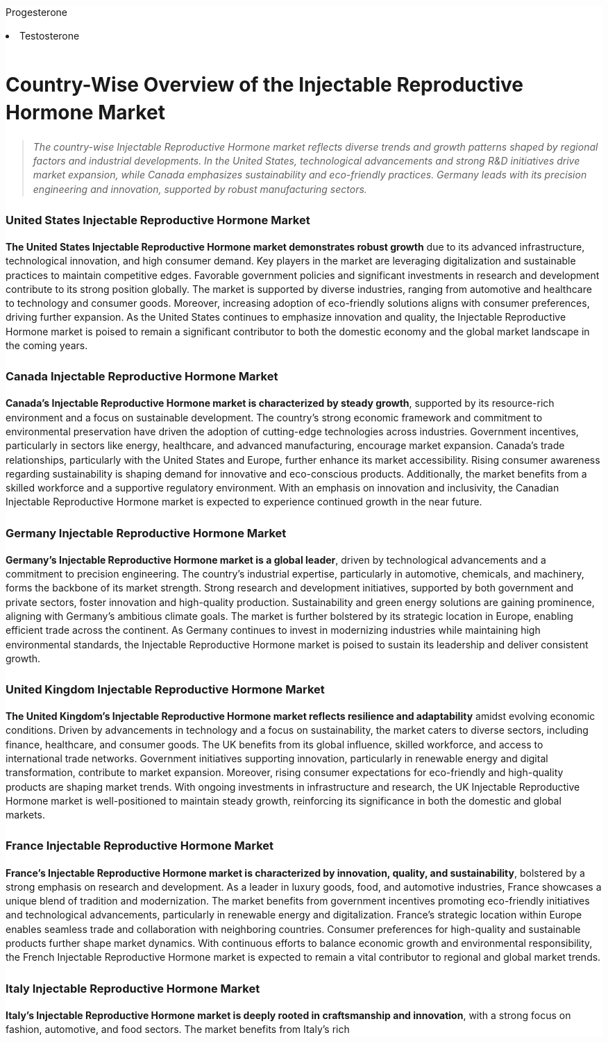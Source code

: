 Progesterone</li><li>Testosterone</li></ul><h1><span class="">Country-Wise Overview of the Injectable Reproductive Hormone Market<br /></span></h1><blockquote><p><em><span class="">The country-wise Injectable Reproductive Hormone market reflects diverse trends and growth patterns shaped by regional factors and industrial developments. In the United States, technological advancements and strong R&amp;D initiatives drive market expansion, while Canada emphasizes sustainability and eco-friendly practices. Germany leads with its precision engineering and innovation, supported by robust manufacturing sectors.</span></em></p></blockquote><h3><strong>United States Injectable Reproductive Hormone Market</strong></h3><p><strong>The United States Injectable Reproductive Hormone market demonstrates robust growth</strong> due to its advanced infrastructure, technological innovation, and high consumer demand. Key players in the market are leveraging digitalization and sustainable practices to maintain competitive edges. Favorable government policies and significant investments in research and development contribute to its strong position globally. The market is supported by diverse industries, ranging from automotive and healthcare to technology and consumer goods. Moreover, increasing adoption of eco-friendly solutions aligns with consumer preferences, driving further expansion. As the United States continues to emphasize innovation and quality, the Injectable Reproductive Hormone market is poised to remain a significant contributor to both the domestic economy and the global market landscape in the coming years.</p><h3><strong>Canada Injectable Reproductive Hormone Market</strong></h3><p><strong>Canada&rsquo;s Injectable Reproductive Hormone market is characterized by steady growth</strong>, supported by its resource-rich environment and a focus on sustainable development. The country&rsquo;s strong economic framework and commitment to environmental preservation have driven the adoption of cutting-edge technologies across industries. Government incentives, particularly in sectors like energy, healthcare, and advanced manufacturing, encourage market expansion. Canada&rsquo;s trade relationships, particularly with the United States and Europe, further enhance its market accessibility. Rising consumer awareness regarding sustainability is shaping demand for innovative and eco-conscious products. Additionally, the market benefits from a skilled workforce and a supportive regulatory environment. With an emphasis on innovation and inclusivity, the Canadian Injectable Reproductive Hormone market is expected to experience continued growth in the near future.</p><h3><strong>Germany Injectable Reproductive Hormone Market</strong></h3><p><strong>Germany&rsquo;s Injectable Reproductive Hormone market is a global leader</strong>, driven by technological advancements and a commitment to precision engineering. The country&rsquo;s industrial expertise, particularly in automotive, chemicals, and machinery, forms the backbone of its market strength. Strong research and development initiatives, supported by both government and private sectors, foster innovation and high-quality production. Sustainability and green energy solutions are gaining prominence, aligning with Germany&rsquo;s ambitious climate goals. The market is further bolstered by its strategic location in Europe, enabling efficient trade across the continent. As Germany continues to invest in modernizing industries while maintaining high environmental standards, the Injectable Reproductive Hormone market is poised to sustain its leadership and deliver consistent growth.</p><h3><strong>United Kingdom Injectable Reproductive Hormone Market</strong></h3><p><strong>The United Kingdom&rsquo;s Injectable Reproductive Hormone market reflects resilience and adaptability</strong> amidst evolving economic conditions. Driven by advancements in technology and a focus on sustainability, the market caters to diverse sectors, including finance, healthcare, and consumer goods. The UK benefits from its global influence, skilled workforce, and access to international trade networks. Government initiatives supporting innovation, particularly in renewable energy and digital transformation, contribute to market expansion. Moreover, rising consumer expectations for eco-friendly and high-quality products are shaping market trends. With ongoing investments in infrastructure and research, the UK Injectable Reproductive Hormone market is well-positioned to maintain steady growth, reinforcing its significance in both the domestic and global markets.</p><h3><strong>France Injectable Reproductive Hormone Market</strong></h3><p><strong>France&rsquo;s Injectable Reproductive Hormone market is characterized by innovation, quality, and sustainability</strong>, bolstered by a strong emphasis on research and development. As a leader in luxury goods, food, and automotive industries, France showcases a unique blend of tradition and modernization. The market benefits from government incentives promoting eco-friendly initiatives and technological advancements, particularly in renewable energy and digitalization. France&rsquo;s strategic location within Europe enables seamless trade and collaboration with neighboring countries. Consumer preferences for high-quality and sustainable products further shape market dynamics. With continuous efforts to balance economic growth and environmental responsibility, the French Injectable Reproductive Hormone market is expected to remain a vital contributor to regional and global market trends.</p><h3><strong>Italy Injectable Reproductive Hormone Market</strong></h3><p><strong>Italy&rsquo;s Injectable Reproductive Hormone market is deeply rooted in craftsmanship and innovation</strong>, with a strong focus on fashion, automotive, and food sectors. The market benefits from Italy&rsquo;s rich